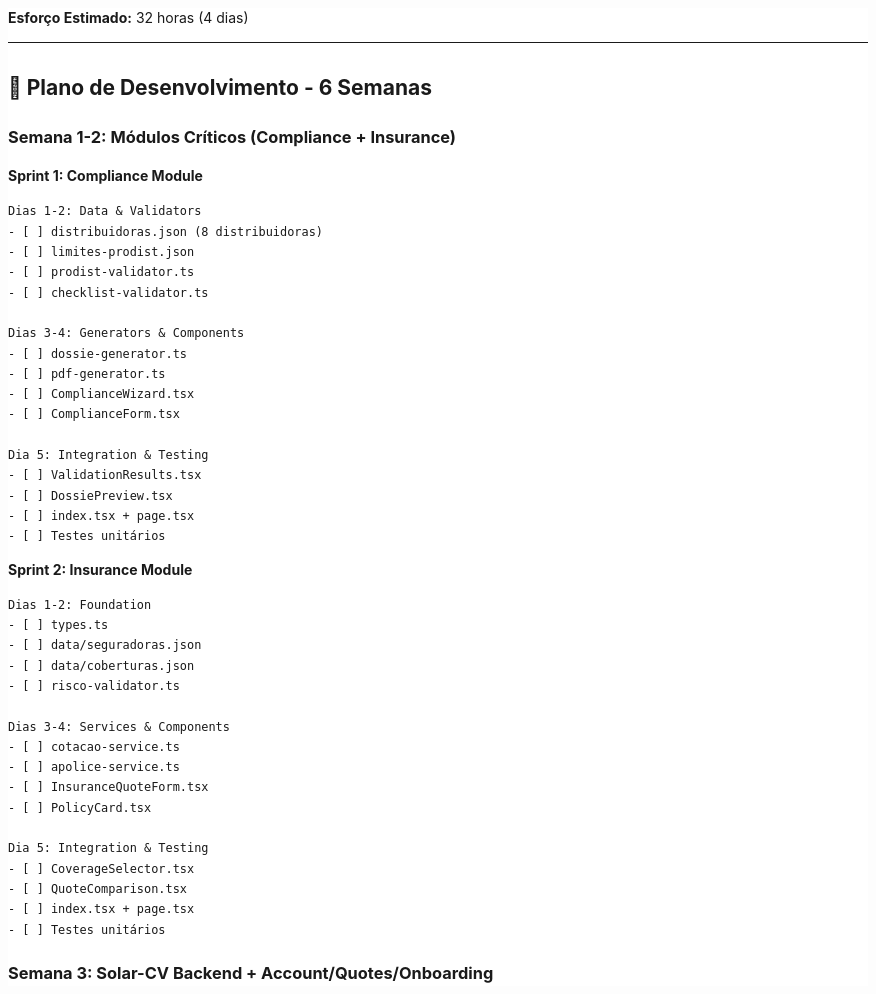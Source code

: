 **Esforço Estimado:** 32 horas (4 dias)

---

## 🎯 Plano de Desenvolvimento - 6 Semanas

### Semana 1-2: Módulos Críticos (Compliance + Insurance)

**Sprint 1: Compliance Module**

```tsx
Dias 1-2: Data & Validators
- [ ] distribuidoras.json (8 distribuidoras)
- [ ] limites-prodist.json
- [ ] prodist-validator.ts
- [ ] checklist-validator.ts

Dias 3-4: Generators & Components
- [ ] dossie-generator.ts
- [ ] pdf-generator.ts
- [ ] ComplianceWizard.tsx
- [ ] ComplianceForm.tsx

Dia 5: Integration & Testing
- [ ] ValidationResults.tsx
- [ ] DossiePreview.tsx
- [ ] index.tsx + page.tsx
- [ ] Testes unitários
```

**Sprint 2: Insurance Module**

```tsx
Dias 1-2: Foundation
- [ ] types.ts
- [ ] data/seguradoras.json
- [ ] data/coberturas.json
- [ ] risco-validator.ts

Dias 3-4: Services & Components
- [ ] cotacao-service.ts
- [ ] apolice-service.ts
- [ ] InsuranceQuoteForm.tsx
- [ ] PolicyCard.tsx

Dia 5: Integration & Testing
- [ ] CoverageSelector.tsx
- [ ] QuoteComparison.tsx
- [ ] index.tsx + page.tsx
- [ ] Testes unitários
```

### Semana 3: Solar-CV Backend + Account/Quotes/Onboarding
